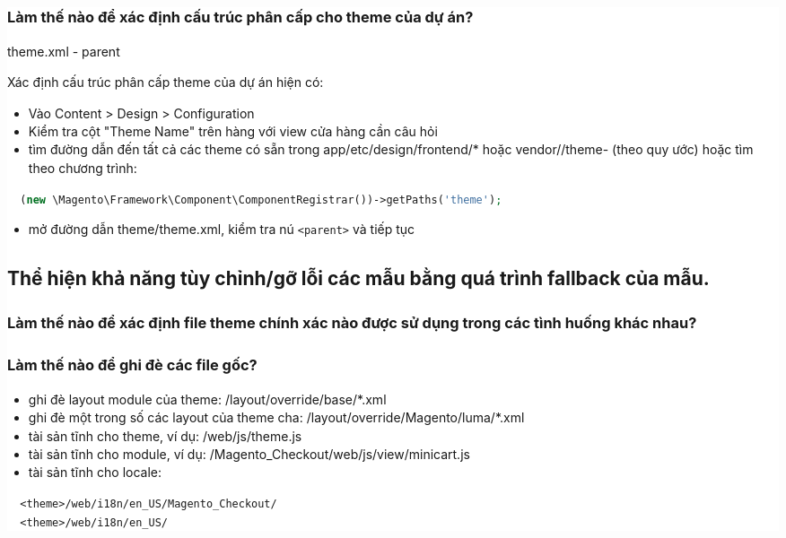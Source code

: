 
### Làm thế nào để xác định cấu trúc phân cấp cho theme của dự án?

theme.xml - parent

Xác định cấu trúc phân cấp theme của dự án hiện có:

- Vào Content > Design > Configuration
- Kiểm tra cột "Theme Name" trên hàng với view cửa hàng cần câu hỏi
- tìm đường dẫn đến tất cả các theme có sẵn trong app/etc/design/frontend/* hoặc vendor//theme- (theo quy ước) hoặc tìm theo chương trình:
```php
  (new \Magento\Framework\Component\ComponentRegistrar())->getPaths('theme');
```
- mở đường dẫn theme/theme.xml, kiểm tra nú `<parent>` và tiếp tục

## Thể hiện khả năng tùy chỉnh/gỡ lỗi các mẫu bằng quá trình fallback của mẫu.

### Làm thế nào để xác định file theme chính xác nào được sử dụng trong các tình huống khác nhau?

### Làm thế nào để ghi đè các file gốc?

- ghi đè layout module của theme: <theme>/layout/override/base/*.xml
- ghi đè một trong số các layout của theme cha: <theme>/layout/override/Magento/luma/*.xml
- tài sản tĩnh cho theme, ví dụ: <theme>/web/js/theme.js
- tài sản tĩnh cho module, ví dụ: <theme>/Magento_Checkout/web/js/view/minicart.js
- tài sản tĩnh cho locale:
```
  <theme>/web/i18n/en_US/Magento_Checkout/
  <theme>/web/i18n/en_US/
```
  
